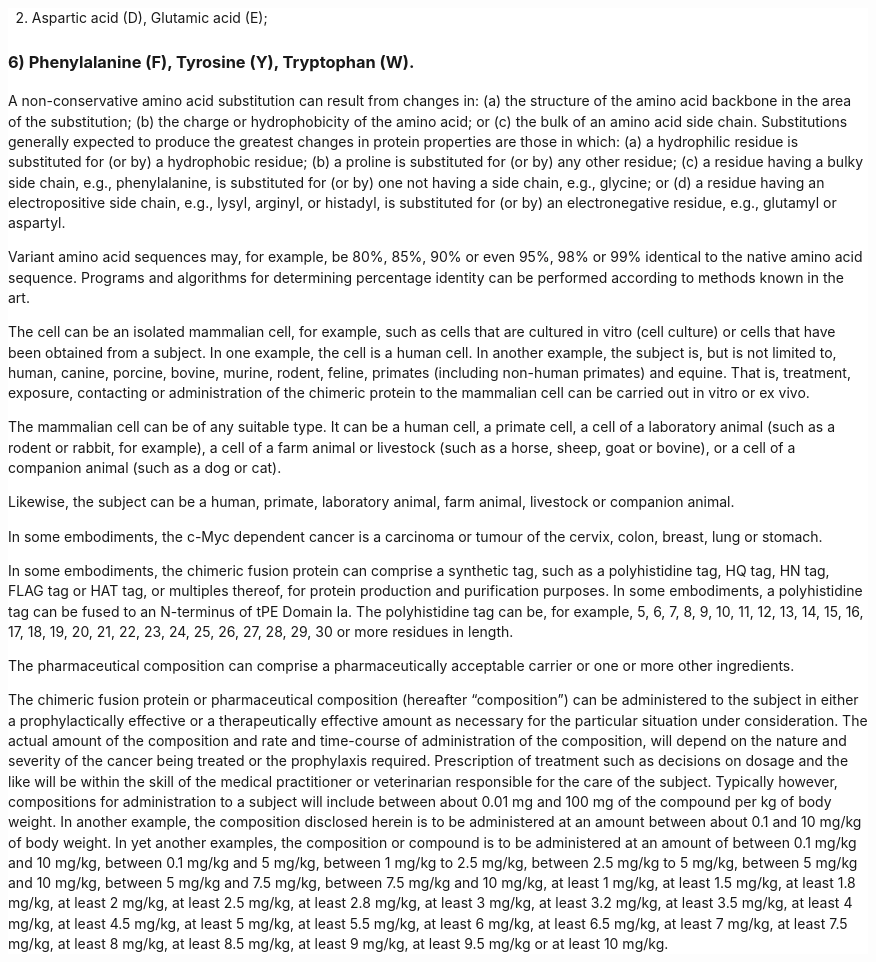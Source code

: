 2) Aspartic acid (D), Glutamic acid (E);

### 6) Phenylalanine (F), Tyrosine (Y), Tryptophan (W).

A non-conservative amino acid substitution can result from changes in: (a) the structure of the amino acid backbone in the area of the substitution; (b) the charge or hydrophobicity of the amino acid; or (c) the bulk of an amino acid side chain. Substitutions generally expected to produce the greatest changes in protein properties are those in which: (a) a hydrophilic residue is substituted for (or by) a hydrophobic residue; (b) a proline is substituted for (or by) any other residue; (c) a residue having a bulky side chain, e.g., phenylalanine, is substituted for (or by) one not having a side chain, e.g., glycine; or (d) a residue having an electropositive side chain, e.g., lysyl, arginyl, or histadyl, is substituted for (or by) an electronegative residue, e.g., glutamyl or aspartyl.

Variant amino acid sequences may, for example, be 80%, 85%, 90% or even 95%, 98% or 99% identical to the native amino acid sequence. Programs and algorithms for determining percentage identity can be performed according to methods known in the art.

The cell can be an isolated mammalian cell, for example, such as cells that are cultured in vitro (cell culture) or cells that have been obtained from a subject. In one example, the cell is a human cell. In another example, the subject is, but is not limited to, human, canine, porcine, bovine, murine, rodent, feline, primates (including non-human primates) and equine. That is, treatment, exposure, contacting or administration of the chimeric protein to the mammalian cell can be carried out in vitro or ex vivo.

The mammalian cell can be of any suitable type. It can be a human cell, a primate cell, a cell of a laboratory animal (such as a rodent or rabbit, for example), a cell of a farm animal or livestock (such as a horse, sheep, goat or bovine), or a cell of a companion animal (such as a dog or cat).

Likewise, the subject can be a human, primate, laboratory animal, farm animal, livestock or companion animal.

In some embodiments, the c-Myc dependent cancer is a carcinoma or tumour of the cervix, colon, breast, lung or stomach.

In some embodiments, the chimeric fusion protein can comprise a synthetic tag, such as a polyhistidine tag, HQ tag, HN tag, FLAG tag or HAT tag, or multiples thereof, for protein production and purification purposes. In some embodiments, a polyhistidine tag can be fused to an N-terminus of tPE Domain Ia. The polyhistidine tag can be, for example, 5, 6, 7, 8, 9, 10, 11, 12, 13, 14, 15, 16, 17, 18, 19, 20, 21, 22, 23, 24, 25, 26, 27, 28, 29, 30 or more residues in length.

The pharmaceutical composition can comprise a pharmaceutically acceptable carrier or one or more other ingredients.

The chimeric fusion protein or pharmaceutical composition (hereafter “composition”) can be administered to the subject in either a prophylactically effective or a therapeutically effective amount as necessary for the particular situation under consideration. The actual amount of the composition and rate and time-course of administration of the composition, will depend on the nature and severity of the cancer being treated or the prophylaxis required. Prescription of treatment such as decisions on dosage and the like will be within the skill of the medical practitioner or veterinarian responsible for the care of the subject. Typically however, compositions for administration to a subject will include between about 0.01 mg and 100 mg of the compound per kg of body weight. In another example, the composition disclosed herein is to be administered at an amount between about 0.1 and 10 mg/kg of body weight. In yet another examples, the composition or compound is to be administered at an amount of between 0.1 mg/kg and 10 mg/kg, between 0.1 mg/kg and 5 mg/kg, between 1 mg/kg to 2.5 mg/kg, between 2.5 mg/kg to 5 mg/kg, between 5 mg/kg and 10 mg/kg, between 5 mg/kg and 7.5 mg/kg, between 7.5 mg/kg and 10 mg/kg, at least 1 mg/kg, at least 1.5 mg/kg, at least 1.8 mg/kg, at least 2 mg/kg, at least 2.5 mg/kg, at least 2.8 mg/kg, at least 3 mg/kg, at least 3.2 mg/kg, at least 3.5 mg/kg, at least 4 mg/kg, at least 4.5 mg/kg, at least 5 mg/kg, at least 5.5 mg/kg, at least 6 mg/kg, at least 6.5 mg/kg, at least 7 mg/kg, at least 7.5 mg/kg, at least 8 mg/kg, at least 8.5 mg/kg, at least 9 mg/kg, at least 9.5 mg/kg or at least 10 mg/kg.
